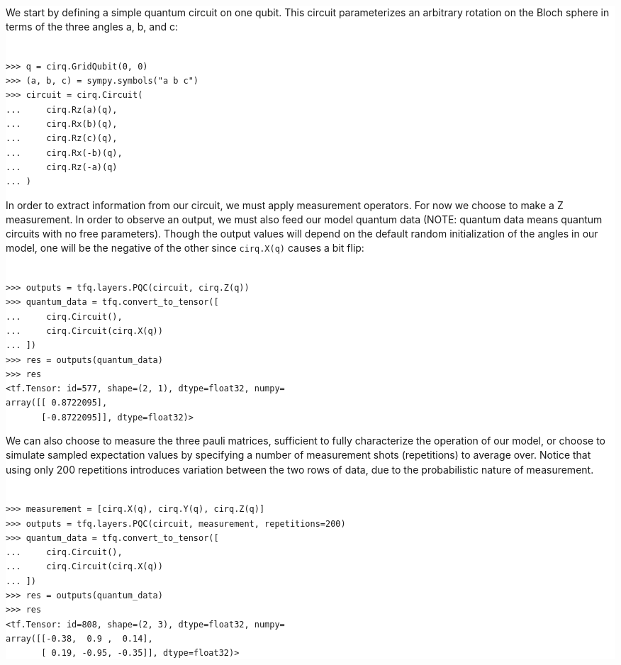 We start by defining a simple quantum circuit on one qubit.
This circuit parameterizes an arbitrary rotation on the Bloch sphere in
terms of the three angles a, b, and c:


```

>>> q = cirq.GridQubit(0, 0)
>>> (a, b, c) = sympy.symbols("a b c")
>>> circuit = cirq.Circuit(
...     cirq.Rz(a)(q),
...     cirq.Rx(b)(q),
...     cirq.Rz(c)(q),
...     cirq.Rx(-b)(q),
...     cirq.Rz(-a)(q)
... )

```


In order to extract information from our circuit, we must apply measurement
operators.  For now we choose to make a Z measurement.  In order to observe
an output, we must also feed our model quantum data (NOTE: quantum data
means quantum circuits with no free parameters).  Though the output values
will depend on the default random initialization of the angles in our model,
one will be the negative of the other since `cirq.X(q)` causes a bit flip:


```

>>> outputs = tfq.layers.PQC(circuit, cirq.Z(q))
>>> quantum_data = tfq.convert_to_tensor([
...     cirq.Circuit(),
...     cirq.Circuit(cirq.X(q))
... ])
>>> res = outputs(quantum_data)
>>> res
<tf.Tensor: id=577, shape=(2, 1), dtype=float32, numpy=
array([[ 0.8722095],
       [-0.8722095]], dtype=float32)>

```


We can also choose to measure the three pauli matrices, sufficient to
fully characterize the operation of our model, or choose to simulate
sampled expectation values by specifying a number of measurement shots
(repetitions) to average over.  Notice that using only 200 repetitions
introduces variation between the two rows of data, due to the
probabilistic nature of measurement.


```

>>> measurement = [cirq.X(q), cirq.Y(q), cirq.Z(q)]
>>> outputs = tfq.layers.PQC(circuit, measurement, repetitions=200)
>>> quantum_data = tfq.convert_to_tensor([
...     cirq.Circuit(),
...     cirq.Circuit(cirq.X(q))
... ])
>>> res = outputs(quantum_data)
>>> res
<tf.Tensor: id=808, shape=(2, 3), dtype=float32, numpy=
array([[-0.38,  0.9 ,  0.14],
       [ 0.19, -0.95, -0.35]], dtype=float32)>

```

